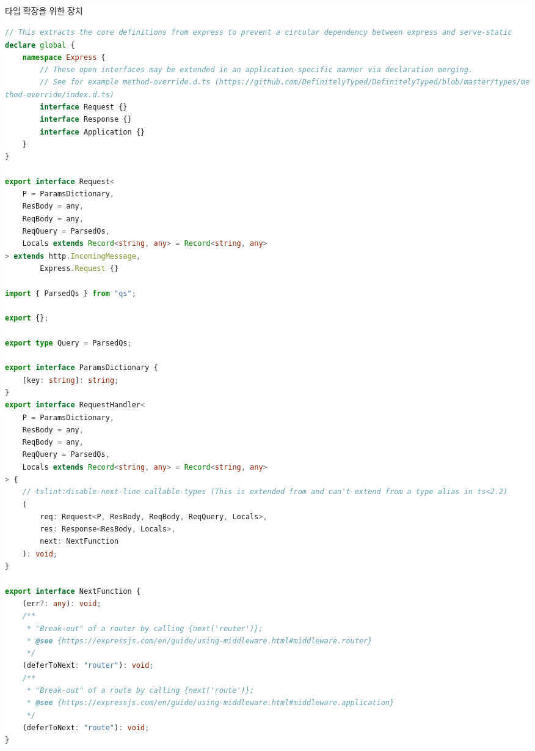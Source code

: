 타입 확장을 위한 장치

```typescript
// This extracts the core definitions from express to prevent a circular dependency between express and serve-static
declare global {
    namespace Express {
        // These open interfaces may be extended in an application-specific manner via declaration merging.
        // See for example method-override.d.ts (https://github.com/DefinitelyTyped/DefinitelyTyped/blob/master/types/method-override/index.d.ts)
        interface Request {}
        interface Response {}
        interface Application {}
    }
}

export interface Request<
    P = ParamsDictionary,
    ResBody = any,
    ReqBody = any,
    ReqQuery = ParsedQs,
    Locals extends Record<string, any> = Record<string, any>
> extends http.IncomingMessage,
        Express.Request {}

import { ParsedQs } from "qs";

export {};

export type Query = ParsedQs;

export interface ParamsDictionary {
    [key: string]: string;
}
export interface RequestHandler<
    P = ParamsDictionary,
    ResBody = any,
    ReqBody = any,
    ReqQuery = ParsedQs,
    Locals extends Record<string, any> = Record<string, any>
> {
    // tslint:disable-next-line callable-types (This is extended from and can't extend from a type alias in ts<2.2)
    (
        req: Request<P, ResBody, ReqBody, ReqQuery, Locals>,
        res: Response<ResBody, Locals>,
        next: NextFunction
    ): void;
}

export interface NextFunction {
    (err?: any): void;
    /**
     * "Break-out" of a router by calling {next('router')};
     * @see {https://expressjs.com/en/guide/using-middleware.html#middleware.router}
     */
    (deferToNext: "router"): void;
    /**
     * "Break-out" of a route by calling {next('route')};
     * @see {https://expressjs.com/en/guide/using-middleware.html#middleware.application}
     */
    (deferToNext: "route"): void;
}
```